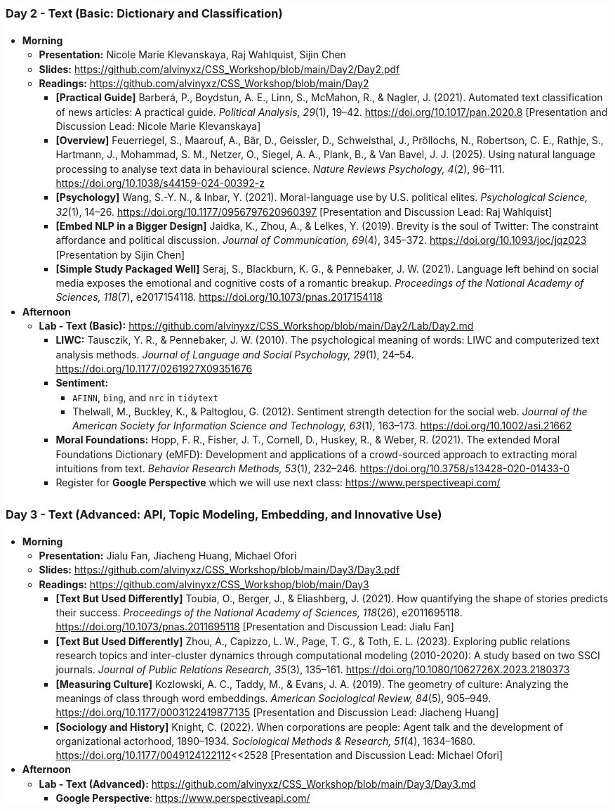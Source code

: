 ### Day 2 - Text (Basic: Dictionary and Classification)

- **Morning**
  - **Presentation:** Nicole Marie Klevanskaya, Raj Wahlquist, Sijin Chen
  - **Slides:** https://github.com/alvinyxz/CSS_Workshop/blob/main/Day2/Day2.pdf
  - **Readings:** https://github.com/alvinyxz/CSS_Workshop/blob/main/Day2
    - **[Practical Guide]** Barberá, P., Boydstun, A. E., Linn, S., McMahon, R., & Nagler, J. (2021). Automated text classification of news articles: A practical guide. *Political Analysis, 29*(1), 19–42. https://doi.org/10.1017/pan.2020.8 [Presentation and Discussion Lead: Nicole Marie Klevanskaya]
    - **[Overview]** Feuerriegel, S., Maarouf, A., Bär, D., Geissler, D., Schweisthal, J., Pröllochs, N., Robertson, C. E., Rathje, S., Hartmann, J., Mohammad, S. M., Netzer, O., Siegel, A. A., Plank, B., & Van Bavel, J. J. (2025). Using natural language processing to analyse text data in behavioural science. *Nature Reviews Psychology, 4*(2), 96–111. https://doi.org/10.1038/s44159-024-00392-z
    - **[Psychology]** Wang, S.-Y. N., & Inbar, Y. (2021). Moral-language use by U.S. political elites. *Psychological Science, 32*(1), 14–26. https://doi.org/10.1177/0956797620960397 [Presentation and Discussion Lead: Raj Wahlquist]
    - **[Embed NLP in a Bigger Design]** Jaidka, K., Zhou, A., & Lelkes, Y. (2019). Brevity is the soul of Twitter: The constraint affordance and political discussion. *Journal of Communication, 69*(4), 345–372. https://doi.org/10.1093/joc/jqz023 [Presentation by Sijin Chen]
    - **[Simple Study Packaged Well]** Seraj, S., Blackburn, K. G., & Pennebaker, J. W. (2021). Language left behind on social media exposes the emotional and cognitive costs of a romantic breakup. *Proceedings of the National Academy of Sciences, 118*(7), e2017154118. https://doi.org/10.1073/pnas.2017154118
- **Afternoon**
  - **Lab - Text (Basic):** https://github.com/alvinyxz/CSS_Workshop/blob/main/Day2/Lab/Day2.md
    - **LIWC:** Tausczik, Y. R., & Pennebaker, J. W. (2010). The psychological meaning of words: LIWC and computerized text analysis methods. *Journal of Language and Social Psychology, 29*(1), 24–54. https://doi.org/10.1177/0261927X09351676
    - **Sentiment:**
      - `AFINN`, `bing`, and `nrc` in `tidytext`
      - Thelwall, M., Buckley, K., & Paltoglou, G. (2012). Sentiment strength detection for the social web. *Journal of the American Society for Information Science and Technology, 63*(1), 163–173. https://doi.org/10.1002/asi.21662
    - **Moral Foundations:** Hopp, F. R., Fisher, J. T., Cornell, D., Huskey, R., & Weber, R. (2021). The extended Moral Foundations Dictionary (eMFD): Development and applications of a crowd-sourced approach to extracting moral intuitions from text. *Behavior Research Methods, 53*(1), 232–246. https://doi.org/10.3758/s13428-020-01433-0
    - Register for **Google Perspective** which we will use next class: https://www.perspectiveapi.com/

### Day 3 - Text (Advanced: API, Topic Modeling, Embedding, and Innovative Use)

- **Morning**
  - **Presentation:** Jialu Fan, Jiacheng Huang, Michael Ofori
  - **Slides:** https://github.com/alvinyxz/CSS_Workshop/blob/main/Day3/Day3.pdf
  - **Readings:** https://github.com/alvinyxz/CSS_Workshop/blob/main/Day3
    - **[Text But Used Differently]** Toubia, O., Berger, J., & Eliashberg, J. (2021). How quantifying the shape of stories predicts their success. *Proceedings of the National Academy of Sciences, 118*(26), e2011695118. https://doi.org/10.1073/pnas.2011695118 [Presentation and Discussion Lead: Jialu Fan]
    - **[Text But Used Differently]** Zhou, A., Capizzo, L. W., Page, T. G., & Toth, E. L. (2023). Exploring public relations research topics and inter-cluster dynamics through computational modeling (2010-2020): A study based on two SSCI journals. *Journal of Public Relations Research, 35*(3), 135–161. https://doi.org/10.1080/1062726X.2023.2180373
    - **[Measuring Culture]** Kozlowski, A. C., Taddy, M., & Evans, J. A. (2019). The geometry of culture: Analyzing the meanings of class through word embeddings. *American Sociological Review, 84*(5), 905–949. https://doi.org/10.1177/0003122419877135 [Presentation and Discussion Lead: Jiacheng Huang]
    - **[Sociology and History]** Knight, C. (2022). When corporations are people: Agent talk and the development of organizational actorhood, 1890–1934. *Sociological Methods & Research, 51*(4), 1634–1680. https://doi.org/10.1177/0049124122112<<2528 [Presentation and Discussion Lead: Michael Ofori]
- **Afternoon**
  - **Lab - Text (Advanced):** https://github.com/alvinyxz/CSS_Workshop/blob/main/Day3/Day3.md
    - **Google Perspective**: https://www.perspectiveapi.com/